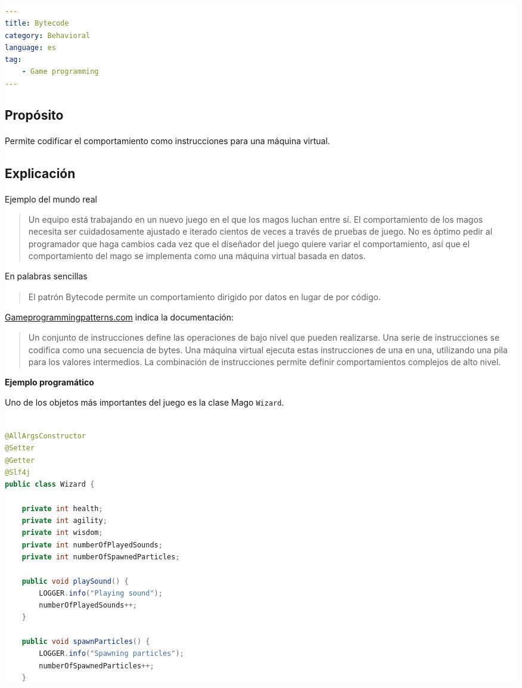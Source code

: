 ```yaml
---
title: Bytecode
category: Behavioral
language: es
tag:
    - Game programming
---
```


## Propósito

Permite codificar el comportamiento como instrucciones para una máquina virtual.

## Explicación

Ejemplo del mundo real

> Un equipo está trabajando en un nuevo juego en el que los magos luchan entre sí. El comportamiento de los magos
> necesita ser cuidadosamente ajustado e iterado cientos de veces a través de pruebas de juego. No es óptimo pedir al
> programador que haga cambios cada vez que el diseñador del juego quiere variar el comportamiento, así que el
> comportamiento del mago se implementa como una máquina virtual basada en datos.

En palabras sencillas

> El patrón Bytecode permite un comportamiento dirigido por datos en lugar de por código.

[Gameprogrammingpatterns.com](https://gameprogrammingpatterns.com/bytecode.html) indica la documentación:

> Un conjunto de instrucciones define las operaciones de bajo nivel que pueden realizarse. Una serie de instrucciones se
> codifica como una secuencia de bytes. Una máquina virtual ejecuta estas instrucciones de una en una, utilizando una pila
> para los valores intermedios. La combinación de instrucciones permite definir comportamientos complejos de alto nivel.

**Ejemplo programático**

Uno de los objetos más importantes del juego es la clase Mago `Wizard`.

```java

@AllArgsConstructor
@Setter
@Getter
@Slf4j
public class Wizard {

    private int health;
    private int agility;
    private int wisdom;
    private int numberOfPlayedSounds;
    private int numberOfSpawnedParticles;

    public void playSound() {
        LOGGER.info("Playing sound");
        numberOfPlayedSounds++;
    }

    public void spawnParticles() {
        LOGGER.info("Spawning particles");
        numberOfSpawnedParticles++;
    }
```